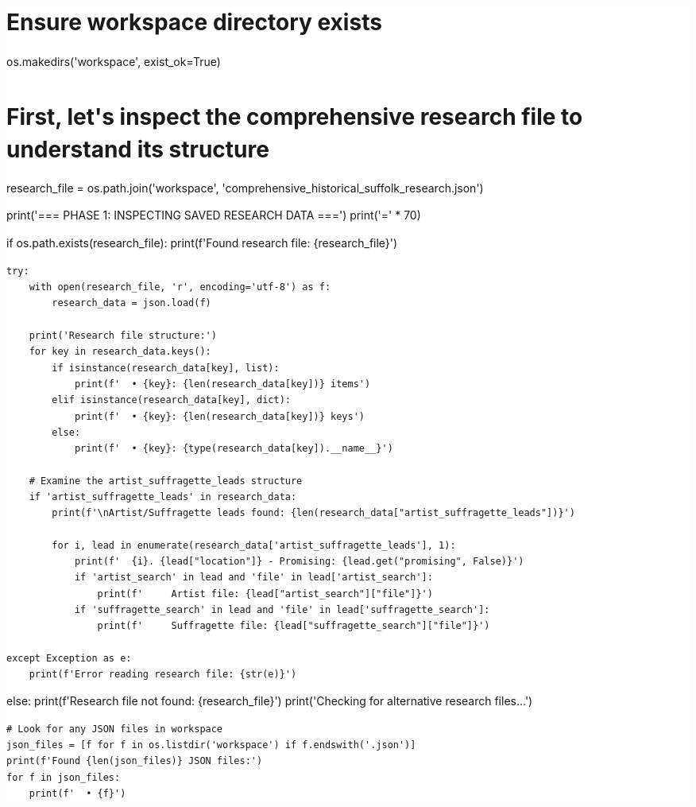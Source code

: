 # Ensure workspace directory exists
os.makedirs('workspace', exist_ok=True)

# First, let's inspect the comprehensive research file to understand its structure
research_file = os.path.join('workspace', 'comprehensive_historical_suffolk_research.json')

print('=== PHASE 1: INSPECTING SAVED RESEARCH DATA ===')
print('=' * 70)

if os.path.exists(research_file):
    print(f'Found research file: {research_file}')
    
    try:
        with open(research_file, 'r', encoding='utf-8') as f:
            research_data = json.load(f)
        
        print('Research file structure:')
        for key in research_data.keys():
            if isinstance(research_data[key], list):
                print(f'  • {key}: {len(research_data[key])} items')
            elif isinstance(research_data[key], dict):
                print(f'  • {key}: {len(research_data[key])} keys')
            else:
                print(f'  • {key}: {type(research_data[key]).__name__}')
        
        # Examine the artist_suffragette_leads structure
        if 'artist_suffragette_leads' in research_data:
            print(f'\nArtist/Suffragette leads found: {len(research_data["artist_suffragette_leads"])}')
            
            for i, lead in enumerate(research_data['artist_suffragette_leads'], 1):
                print(f'  {i}. {lead["location"]} - Promising: {lead.get("promising", False)}')
                if 'artist_search' in lead and 'file' in lead['artist_search']:
                    print(f'     Artist file: {lead["artist_search"]["file"]}')
                if 'suffragette_search' in lead and 'file' in lead['suffragette_search']:
                    print(f'     Suffragette file: {lead["suffragette_search"]["file"]}')
        
    except Exception as e:
        print(f'Error reading research file: {str(e)}')
else:
    print(f'Research file not found: {research_file}')
    print('Checking for alternative research files...')
    
    # Look for any JSON files in workspace
    json_files = [f for f in os.listdir('workspace') if f.endswith('.json')]
    print(f'Found {len(json_files)} JSON files:')
    for f in json_files:
        print(f'  • {f}')
